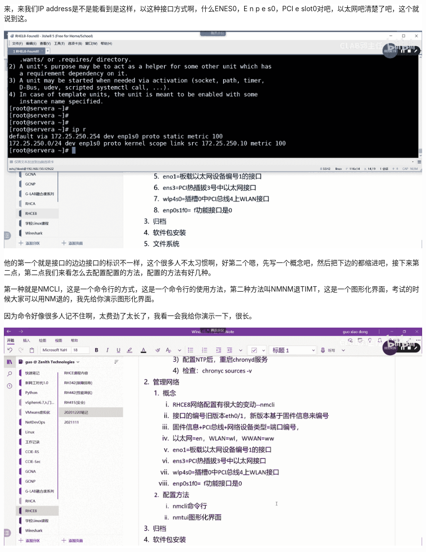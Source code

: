 来，来我们IP address是不是能看到是这样，以这种接口方式啊，什么ENES0，E n p e s0，PCI e slot0对吧，以太网吧清楚了吧，这个就说到这。



![](img/74aec29a26ad0e819a0f8494aa24550a_3.png)

他的第一个就是接口的边边接口的标识不一样，这个很多人不太习惯啊，好第二个嗯，先写一个概念吧，然后把下边的都缩进吧，接下来第二点，第二点我们来看怎么去配置配置的方法，配置的方法有好几种。

第一种就是NMCLI，这是一个命令行的方式，这是一个命令行的使用方法，第二种方法叫NMNM退TIMT，这是一个图形化界面，考试的时候大家可以用NM退的，我先给你演示图形化界面。

因为命令好像很多人记不住啊，太费劲了太长了，我看一会我给你演示一下，很长。

![](img/74aec29a26ad0e819a0f8494aa24550a_5.png)

